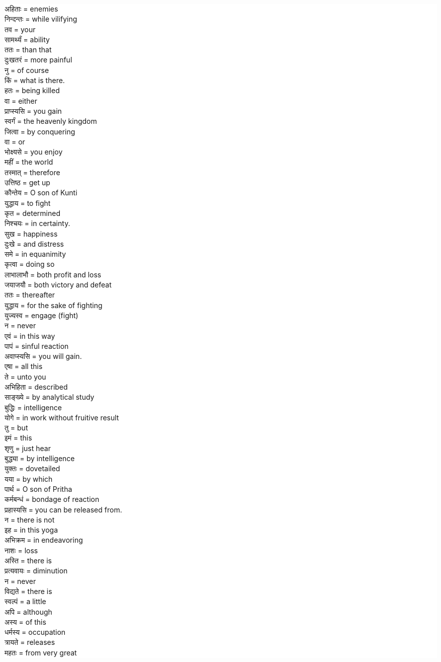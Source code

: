  अहिताः  = enemies  
 निन्दन्तः  = while vilifying  
 तव  = your  
 सामर्थ्यं  = ability  
 ततः  = than that  
 दुःखतरं  = more painful  
 नु  = of course  
 किं  = what is there.  
 हतः  = being killed  
 वा  = either  
 प्राप्स्यसि  = you gain  
 स्वर्गं  = the heavenly kingdom  
 जित्वा  = by conquering  
 वा  = or  
 भोक्ष्यसे  = you enjoy  
 महीं  = the world  
 तस्मात्  = therefore  
 उत्तिष्ठ  = get up  
 कौन्तेय  = O son of Kunti  
 युद्धाय  = to fight  
 कृत  = determined  
 निश्चयः  = in certainty.  
 सुख  = happiness  
 दुःखे  = and distress  
 समे  = in equanimity  
 कृत्वा  = doing so  
 लाभालाभौ  = both profit and loss  
 जयाजयौ  = both victory and defeat  
 ततः  = thereafter  
 युद्धाय  = for the sake of fighting  
 युज्यस्व  = engage (fight)  
 न  = never  
 एवं  = in this way  
 पापं  = sinful reaction  
 अवाप्स्यसि  = you will gain.  
 एषा  = all this  
 ते  = unto you  
 अभिहिता  = described  
 साङ्ख्ये  = by analytical study  
 बुद्धिः  = intelligence  
 योगे  = in work without fruitive result  
 तु  = but  
 इमं  = this  
 श‍ृणु  = just hear  
 बुद्ध्या  = by intelligence  
 युक्तः  = dovetailed  
 यया  = by which  
 पार्थ  = O son of Pritha  
 कर्मबन्धं  = bondage of reaction  
 प्रहास्यसि  = you can be released from.  
 न  = there is not  
 इह  = in this yoga  
 अभिक्रम  = in endeavoring  
 नाशः  = loss  
 अस्ति  = there is  
 प्रत्यवायः  = diminution  
 न  = never  
 विद्यते  = there is  
 स्वल्पं  = a little  
 अपि  = although  
 अस्य  = of this  
 धर्मस्य  = occupation  
 त्रायते  = releases  
 महतः  = from very great  